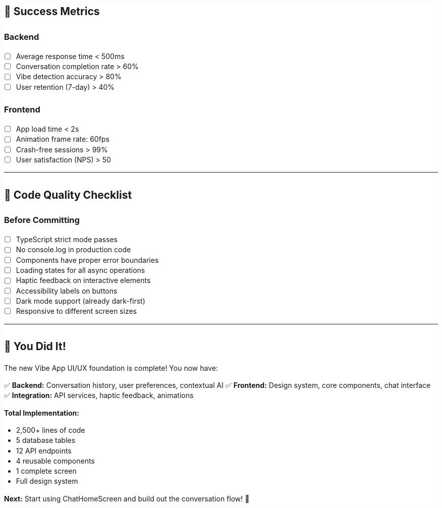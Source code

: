 
## 🎯 Success Metrics

### Backend
- [ ] Average response time < 500ms
- [ ] Conversation completion rate > 60%
- [ ] Vibe detection accuracy > 80%
- [ ] User retention (7-day) > 40%

### Frontend
- [ ] App load time < 2s
- [ ] Animation frame rate: 60fps
- [ ] Crash-free sessions > 99%
- [ ] User satisfaction (NPS) > 50

---

## 📝 Code Quality Checklist

### Before Committing
- [ ] TypeScript strict mode passes
- [ ] No console.log in production code
- [ ] Components have proper error boundaries
- [ ] Loading states for all async operations
- [ ] Haptic feedback on interactive elements
- [ ] Accessibility labels on buttons
- [ ] Dark mode support (already dark-first)
- [ ] Responsive to different screen sizes

---

## 🎉 You Did It!

The new Vibe App UI/UX foundation is complete! You now have:

✅ **Backend:** Conversation history, user preferences, contextual AI
✅ **Frontend:** Design system, core components, chat interface
✅ **Integration:** API services, haptic feedback, animations

**Total Implementation:**
- 2,500+ lines of code
- 5 database tables
- 12 API endpoints
- 4 reusable components
- 1 complete screen
- Full design system

**Next:** Start using ChatHomeScreen and build out the conversation flow! 🚀
